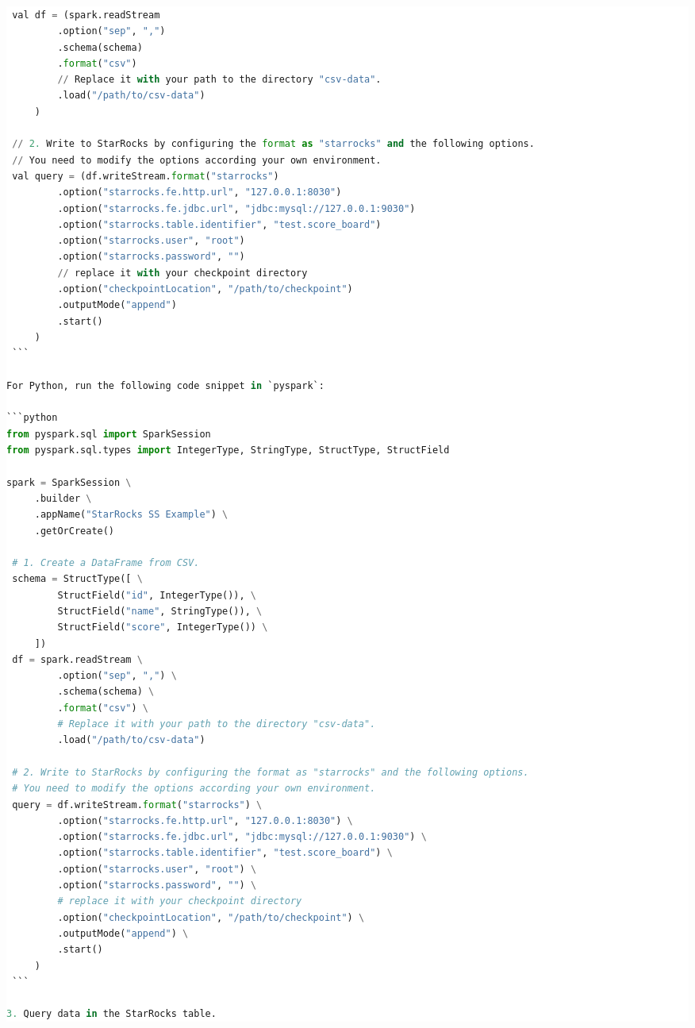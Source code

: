    ```python
    val df = (spark.readStream
            .option("sep", ",")
            .schema(schema)
            .format("csv") 
            // Replace it with your path to the directory "csv-data".
            .load("/path/to/csv-data")
        )
    
    // 2. Write to StarRocks by configuring the format as "starrocks" and the following options. 
    // You need to modify the options according your own environment.
    val query = (df.writeStream.format("starrocks")
            .option("starrocks.fe.http.url", "127.0.0.1:8030")
            .option("starrocks.fe.jdbc.url", "jdbc:mysql://127.0.0.1:9030")
            .option("starrocks.table.identifier", "test.score_board")
            .option("starrocks.user", "root")
            .option("starrocks.password", "")
            // replace it with your checkpoint directory
            .option("checkpointLocation", "/path/to/checkpoint")
            .outputMode("append")
            .start()
        )
    ```

  For Python, run the following code snippet in `pyspark`:
   
   ```python
   from pyspark.sql import SparkSession
   from pyspark.sql.types import IntegerType, StringType, StructType, StructField
   
   spark = SparkSession \
        .builder \
        .appName("StarRocks SS Example") \
        .getOrCreate()
   
    # 1. Create a DataFrame from CSV.
    schema = StructType([ \
            StructField("id", IntegerType()), \
            StructField("name", StringType()), \
            StructField("score", IntegerType()) \
        ])
    df = spark.readStream \
            .option("sep", ",") \
            .schema(schema) \
            .format("csv") \
            # Replace it with your path to the directory "csv-data".
            .load("/path/to/csv-data")

    # 2. Write to StarRocks by configuring the format as "starrocks" and the following options. 
    # You need to modify the options according your own environment.
    query = df.writeStream.format("starrocks") \
            .option("starrocks.fe.http.url", "127.0.0.1:8030") \
            .option("starrocks.fe.jdbc.url", "jdbc:mysql://127.0.0.1:9030") \
            .option("starrocks.table.identifier", "test.score_board") \
            .option("starrocks.user", "root") \
            .option("starrocks.password", "") \
            # replace it with your checkpoint directory
            .option("checkpointLocation", "/path/to/checkpoint") \
            .outputMode("append") \
            .start()
        )
    ```

3. Query data in the StarRocks table.
   ```